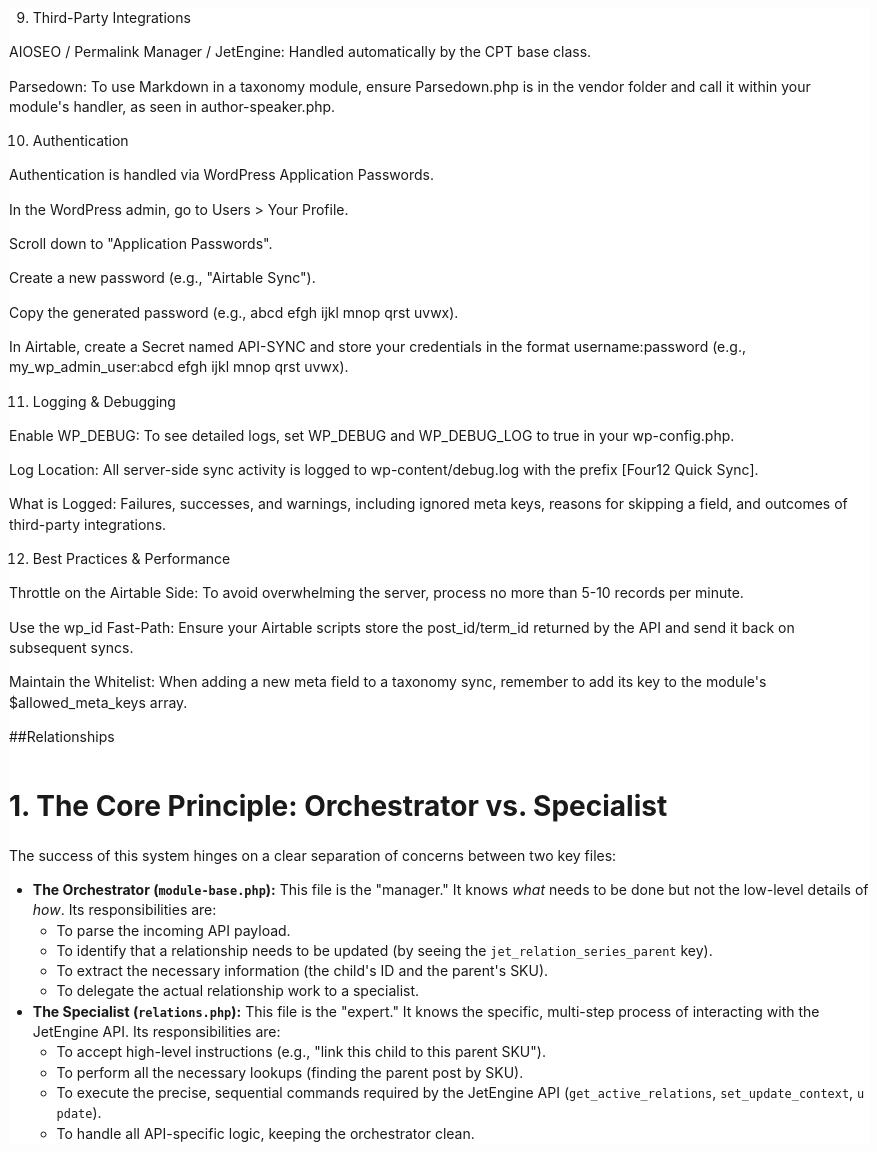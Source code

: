 9. Third-Party Integrations

AIOSEO / Permalink Manager / JetEngine: Handled automatically by the CPT base class.

Parsedown: To use Markdown in a taxonomy module, ensure Parsedown.php is in the vendor folder and call it within your module's handler, as seen in author-speaker.php.

10. Authentication

Authentication is handled via WordPress Application Passwords.

In the WordPress admin, go to Users > Your Profile.

Scroll down to "Application Passwords".

Create a new password (e.g., "Airtable Sync").

Copy the generated password (e.g., abcd efgh ijkl mnop qrst uvwx).

In Airtable, create a Secret named API-SYNC and store your credentials in the format username:password (e.g., my_wp_admin_user:abcd efgh ijkl mnop qrst uvwx).

11. Logging & Debugging

Enable WP_DEBUG: To see detailed logs, set WP_DEBUG and WP_DEBUG_LOG to true in your wp-config.php.

Log Location: All server-side sync activity is logged to wp-content/debug.log with the prefix [Four12 Quick Sync].

What is Logged: Failures, successes, and warnings, including ignored meta keys, reasons for skipping a field, and outcomes of third-party integrations.

12. Best Practices & Performance

Throttle on the Airtable Side: To avoid overwhelming the server, process no more than 5-10 records per minute.

Use the wp_id Fast-Path: Ensure your Airtable scripts store the post_id/term_id returned by the API and send it back on subsequent syncs.

Maintain the Whitelist: When adding a new meta field to a taxonomy sync, remember to add its key to the module's $allowed_meta_keys array.


##Relationships

# 1. The Core Principle: Orchestrator vs. Specialist

The success of this system hinges on a clear separation of concerns between two key files:

- **The Orchestrator (`module-base.php`):** This file is the "manager." It knows *what* needs to be done but not the low-level details of *how*. Its responsibilities are:
    - To parse the incoming API payload.
    - To identify that a relationship needs to be updated (by seeing the `jet_relation_series_parent` key).
    - To extract the necessary information (the child's ID and the parent's SKU).
    - To delegate the actual relationship work to a specialist.
- **The Specialist (`relations.php`):** This file is the "expert." It knows the specific, multi-step process of interacting with the JetEngine API. Its responsibilities are:
    - To accept high-level instructions (e.g., "link this child to this parent SKU").
    - To perform all the necessary lookups (finding the parent post by SKU).
    - To execute the precise, sequential commands required by the JetEngine API (`get_active_relations`, `set_update_context`, `update`).
    - To handle all API-specific logic, keeping the orchestrator clean.

